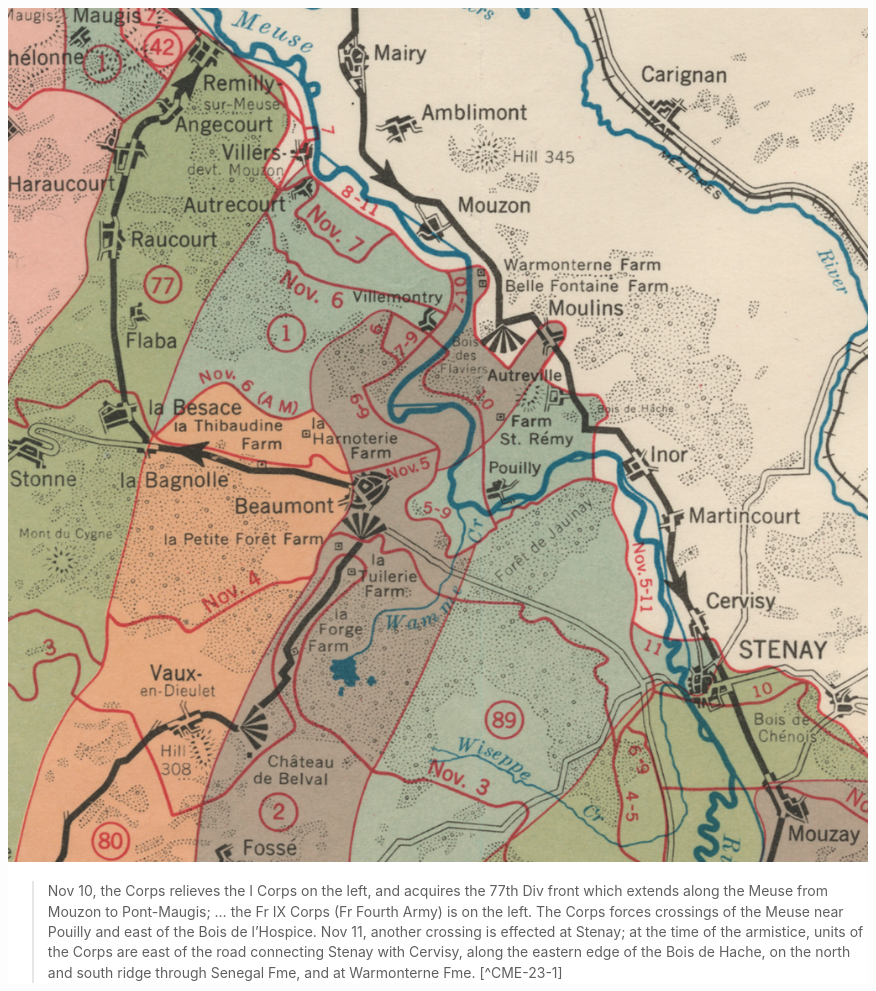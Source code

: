 ![Meuse crossings by V Corps](Meuse-11-11-11.png "Meuse 11 11 11")

> Nov 10, the Corps relieves the I Corps on the left, and acquires the
> 77th Div front which extends along the Meuse from Mouzon to
> Pont-Maugis; … the Fr IX Corps (Fr Fourth Army) is on the left. The
> Corps forces crossings of the Meuse near Pouilly and east of the Bois
> de l’Hospice. Nov 11, another crossing is effected at Stenay; at the
> time of the armistice, units of the Corps are east of the road
> connecting Stenay with Cervisy, along the eastern edge of the Bois de
> Hache, on the north and south ridge through Senegal Fme, and at
> Warmonterne Fme. \[^CME-23-1\]
